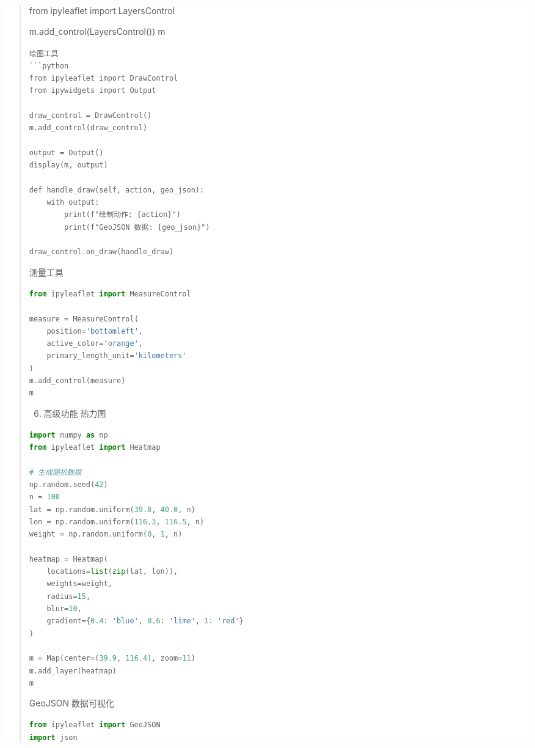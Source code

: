 > from ipyleaflet import LayersControl
> 
> m.add_control(LayersControl())
> m
> ```
> 绘图工具
> ```python
> from ipyleaflet import DrawControl
> from ipywidgets import Output
> 
> draw_control = DrawControl()
> m.add_control(draw_control)
> 
> output = Output()
> display(m, output)
> 
> def handle_draw(self, action, geo_json):
>     with output:
>         print(f"绘制动作: {action}")
>         print(f"GeoJSON 数据: {geo_json}")
> 
> draw_control.on_draw(handle_draw)
> ```
> 测量工具
> ```python
> from ipyleaflet import MeasureControl
> 
> measure = MeasureControl(
>     position='bottomleft',
>     active_color='orange',
>     primary_length_unit='kilometers'
> )
> m.add_control(measure)
> m
> ```
> 6. 高级功能
> 热力图
> ```python
> import numpy as np
> from ipyleaflet import Heatmap
> 
> # 生成随机数据
> np.random.seed(42)
> n = 100
> lat = np.random.uniform(39.8, 40.0, n)
> lon = np.random.uniform(116.3, 116.5, n)
> weight = np.random.uniform(0, 1, n)
> 
> heatmap = Heatmap(
>     locations=list(zip(lat, lon)),
>     weights=weight,
>     radius=15,
>     blur=10,
>     gradient={0.4: 'blue', 0.6: 'lime', 1: 'red'}
> )
> 
> m = Map(center=(39.9, 116.4), zoom=11)
> m.add_layer(heatmap)
> m
> ```
> GeoJSON 数据可视化
> ```python
> from ipyleaflet import GeoJSON
> import json